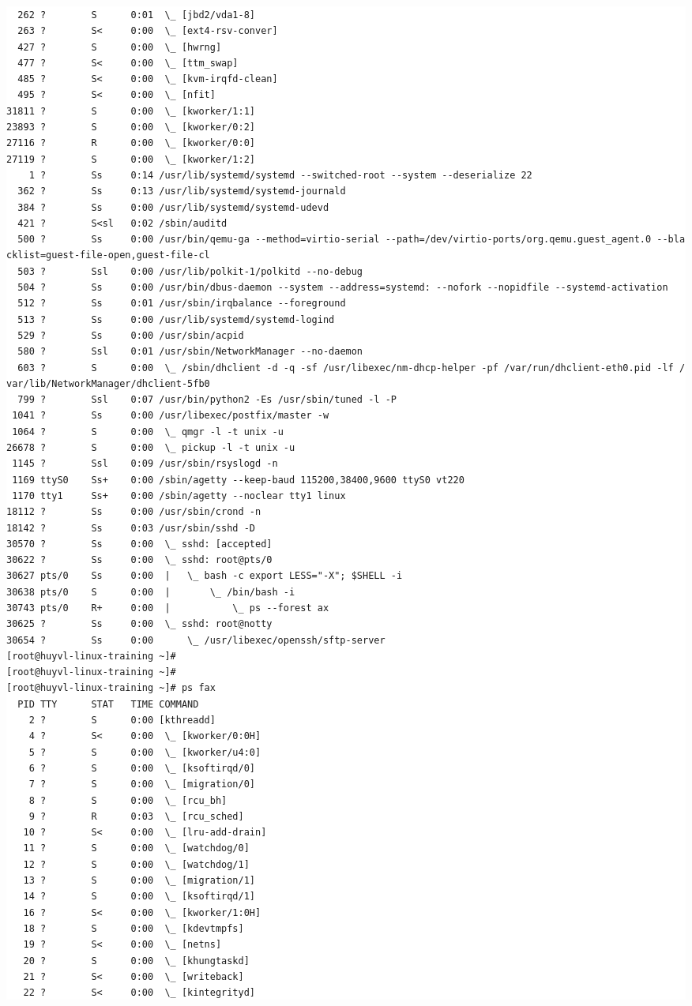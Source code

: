 ```shell
  262 ?        S      0:01  \_ [jbd2/vda1-8]
  263 ?        S<     0:00  \_ [ext4-rsv-conver]
  427 ?        S      0:00  \_ [hwrng]
  477 ?        S<     0:00  \_ [ttm_swap]
  485 ?        S<     0:00  \_ [kvm-irqfd-clean]
  495 ?        S<     0:00  \_ [nfit]
31811 ?        S      0:00  \_ [kworker/1:1]
23893 ?        S      0:00  \_ [kworker/0:2]
27116 ?        R      0:00  \_ [kworker/0:0]
27119 ?        S      0:00  \_ [kworker/1:2]
    1 ?        Ss     0:14 /usr/lib/systemd/systemd --switched-root --system --deserialize 22
  362 ?        Ss     0:13 /usr/lib/systemd/systemd-journald
  384 ?        Ss     0:00 /usr/lib/systemd/systemd-udevd
  421 ?        S<sl   0:02 /sbin/auditd
  500 ?        Ss     0:00 /usr/bin/qemu-ga --method=virtio-serial --path=/dev/virtio-ports/org.qemu.guest_agent.0 --blacklist=guest-file-open,guest-file-cl
  503 ?        Ssl    0:00 /usr/lib/polkit-1/polkitd --no-debug
  504 ?        Ss     0:00 /usr/bin/dbus-daemon --system --address=systemd: --nofork --nopidfile --systemd-activation
  512 ?        Ss     0:01 /usr/sbin/irqbalance --foreground
  513 ?        Ss     0:00 /usr/lib/systemd/systemd-logind
  529 ?        Ss     0:00 /usr/sbin/acpid
  580 ?        Ssl    0:01 /usr/sbin/NetworkManager --no-daemon
  603 ?        S      0:00  \_ /sbin/dhclient -d -q -sf /usr/libexec/nm-dhcp-helper -pf /var/run/dhclient-eth0.pid -lf /var/lib/NetworkManager/dhclient-5fb0
  799 ?        Ssl    0:07 /usr/bin/python2 -Es /usr/sbin/tuned -l -P
 1041 ?        Ss     0:00 /usr/libexec/postfix/master -w
 1064 ?        S      0:00  \_ qmgr -l -t unix -u
26678 ?        S      0:00  \_ pickup -l -t unix -u
 1145 ?        Ssl    0:09 /usr/sbin/rsyslogd -n
 1169 ttyS0    Ss+    0:00 /sbin/agetty --keep-baud 115200,38400,9600 ttyS0 vt220
 1170 tty1     Ss+    0:00 /sbin/agetty --noclear tty1 linux
18112 ?        Ss     0:00 /usr/sbin/crond -n
18142 ?        Ss     0:03 /usr/sbin/sshd -D
30570 ?        Ss     0:00  \_ sshd: [accepted]
30622 ?        Ss     0:00  \_ sshd: root@pts/0
30627 pts/0    Ss     0:00  |   \_ bash -c export LESS="-X"; $SHELL -i
30638 pts/0    S      0:00  |       \_ /bin/bash -i
30743 pts/0    R+     0:00  |           \_ ps --forest ax
30625 ?        Ss     0:00  \_ sshd: root@notty
30654 ?        Ss     0:00      \_ /usr/libexec/openssh/sftp-server
[root@huyvl-linux-training ~]#
[root@huyvl-linux-training ~]#
[root@huyvl-linux-training ~]# ps fax
  PID TTY      STAT   TIME COMMAND
    2 ?        S      0:00 [kthreadd]
    4 ?        S<     0:00  \_ [kworker/0:0H]
    5 ?        S      0:00  \_ [kworker/u4:0]
    6 ?        S      0:00  \_ [ksoftirqd/0]
    7 ?        S      0:00  \_ [migration/0]
    8 ?        S      0:00  \_ [rcu_bh]
    9 ?        R      0:03  \_ [rcu_sched]
   10 ?        S<     0:00  \_ [lru-add-drain]
   11 ?        S      0:00  \_ [watchdog/0]
   12 ?        S      0:00  \_ [watchdog/1]
   13 ?        S      0:00  \_ [migration/1]
   14 ?        S      0:00  \_ [ksoftirqd/1]
   16 ?        S<     0:00  \_ [kworker/1:0H]
   18 ?        S      0:00  \_ [kdevtmpfs]
   19 ?        S<     0:00  \_ [netns]
   20 ?        S      0:00  \_ [khungtaskd]
   21 ?        S<     0:00  \_ [writeback]
   22 ?        S<     0:00  \_ [kintegrityd]
```